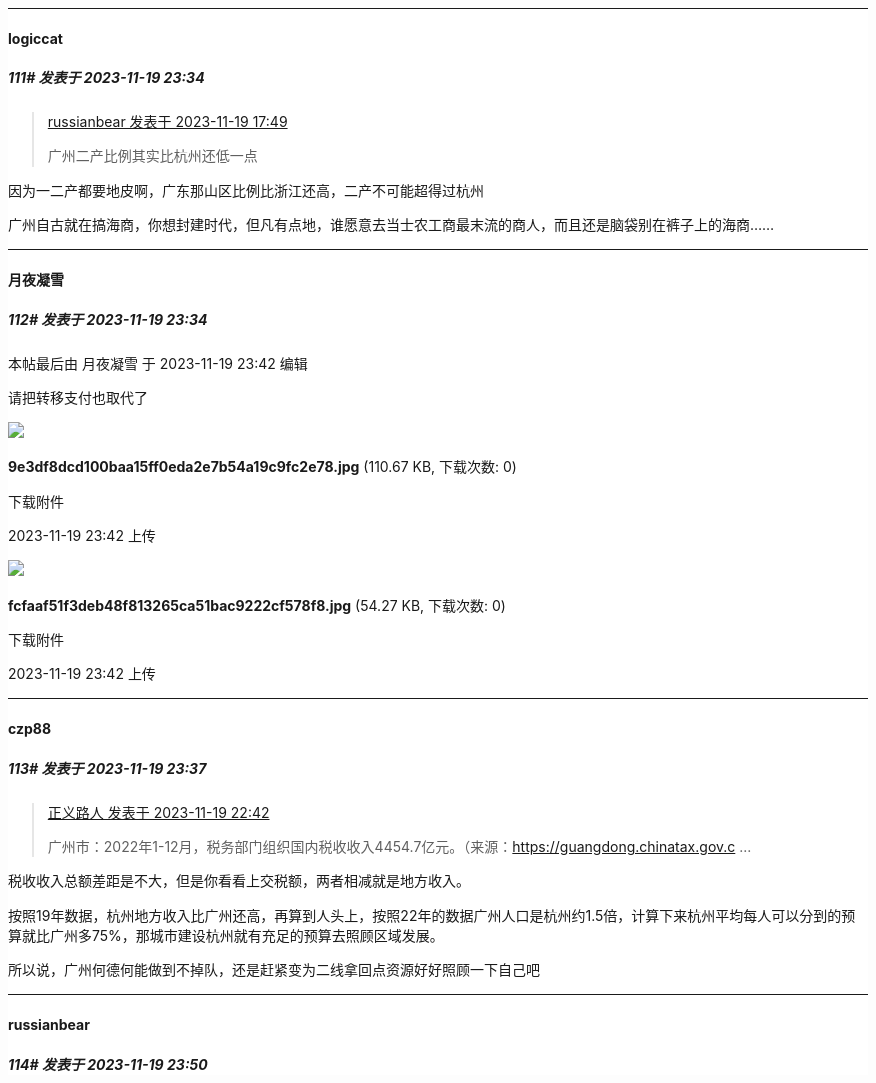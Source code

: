 
*****

####  logiccat  
##### 111#       发表于 2023-11-19 23:34

<blockquote><a href="httphttps://bbs.saraba1st.com/2b/forum.php?mod=redirect&amp;goto=findpost&amp;pid=63082346&amp;ptid=2161256" target="_blank">russianbear 发表于 2023-11-19 17:49</a>

广州二产比例其实比杭州还低一点</blockquote>
因为一二产都要地皮啊，广东那山区比例比浙江还高，二产不可能超得过杭州

广州自古就在搞海商，你想封建时代，但凡有点地，谁愿意去当士农工商最末流的商人，而且还是脑袋别在裤子上的海商……

*****

####  月夜凝雪  
##### 112#       发表于 2023-11-19 23:34

 本帖最后由 月夜凝雪 于 2023-11-19 23:42 编辑 

请把转移支付也取代了

<img src="https://img.saraba1st.com/forum/202311/19/234250pf0d6j4l60cp4mk6.jpg" referrerpolicy="no-referrer">

<strong>9e3df8dcd100baa15ff0eda2e7b54a19c9fc2e78.jpg</strong> (110.67 KB, 下载次数: 0)

下载附件

2023-11-19 23:42 上传

<img src="https://img.saraba1st.com/forum/202311/19/234250mpnnsnoejgjdekvs.jpg" referrerpolicy="no-referrer">

<strong>fcfaaf51f3deb48f813265ca51bac9222cf578f8.jpg</strong> (54.27 KB, 下载次数: 0)

下载附件

2023-11-19 23:42 上传

*****

####  czp88  
##### 113#       发表于 2023-11-19 23:37

<blockquote><a href="httphttps://bbs.saraba1st.com/2b/forum.php?mod=redirect&amp;goto=findpost&amp;pid=63084959&amp;ptid=2161256" target="_blank">正义路人 发表于 2023-11-19 22:42</a>

广州市：2022年1-12月，税务部门组织国内税收收入4454.7亿元。（来源：https://guangdong.chinatax.gov.c ...</blockquote>
税收收入总额差距是不大，但是你看看上交税额，两者相减就是地方收入。

按照19年数据，杭州地方收入比广州还高，再算到人头上，按照22年的数据广州人口是杭州约1.5倍，计算下来杭州平均每人可以分到的预算就比广州多75%，那城市建设杭州就有充足的预算去照顾区域发展。

所以说，广州何德何能做到不掉队，还是赶紧变为二线拿回点资源好好照顾一下自己吧


*****

####  russianbear  
##### 114#       发表于 2023-11-19 23:50

